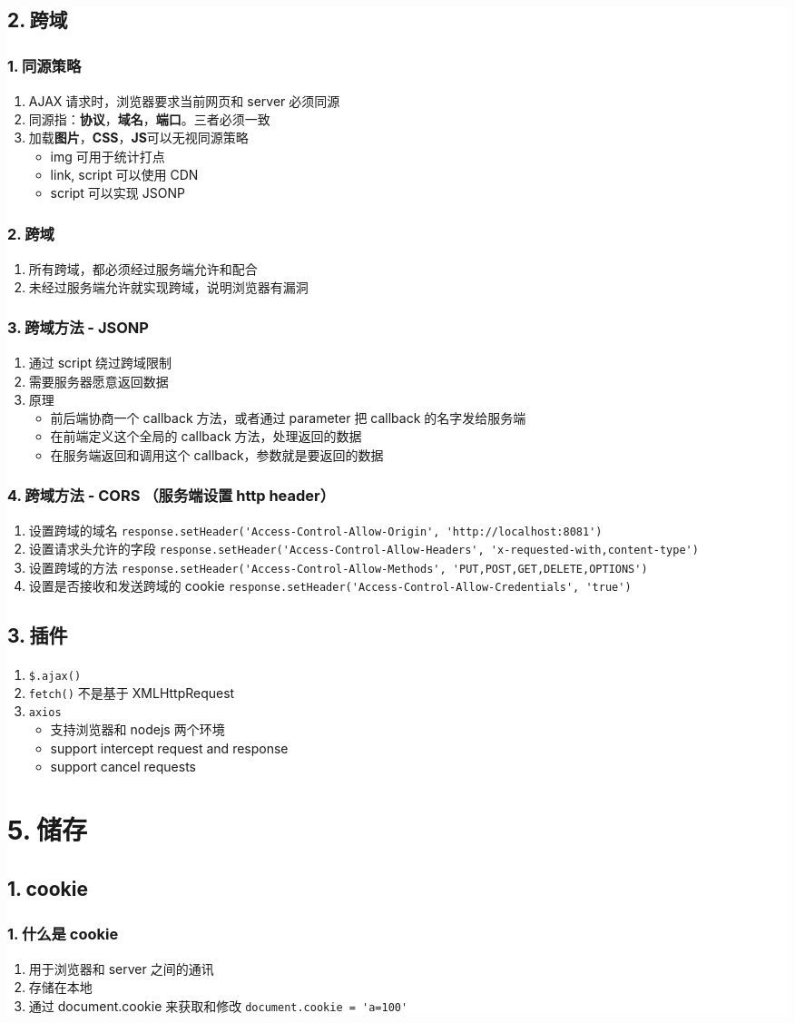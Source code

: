 ## 2. 跨域

### 1. 同源策略

1. AJAX 请求时，浏览器要求当前网页和 server 必须同源
2. 同源指：**协议**，**域名**，**端口**。三者必须一致
3. 加载**图片**，**CSS**，**JS**可以无视同源策略
   - img 可用于统计打点
   - link, script 可以使用 CDN
   - script 可以实现 JSONP

### 2. 跨域

1. 所有跨域，都必须经过服务端允许和配合
2. 未经过服务端允许就实现跨域，说明浏览器有漏洞

### 3. 跨域方法 - JSONP

1. 通过 script 绕过跨域限制
2. 需要服务器愿意返回数据
3. 原理
   - 前后端协商一个 callback 方法，或者通过 parameter 把 callback 的名字发给服务端
   - 在前端定义这个全局的 callback 方法，处理返回的数据
   - 在服务端返回和调用这个 callback，参数就是要返回的数据

### 4. 跨域方法 - CORS （服务端设置 http header）

1. 设置跨域的域名 `response.setHeader('Access-Control-Allow-Origin', 'http://localhost:8081')`
2. 设置请求头允许的字段 `response.setHeader('Access-Control-Allow-Headers', 'x-requested-with,content-type')`
3. 设置跨域的方法 `response.setHeader('Access-Control-Allow-Methods', 'PUT,POST,GET,DELETE,OPTIONS')`
4. 设置是否接收和发送跨域的 cookie `response.setHeader('Access-Control-Allow-Credentials', 'true')`

## 3. 插件

1. `$.ajax()`
2. `fetch()` 不是基于 XMLHttpRequest
3. `axios`
   - 支持浏览器和 nodejs 两个环境
   - support intercept request and response
   - support cancel requests

# 5. 储存

## 1. cookie

### 1. 什么是 cookie

1. 用于浏览器和 server 之间的通讯
2. 存储在本地
3. 通过 document.cookie 来获取和修改 `document.cookie = 'a=100'`
